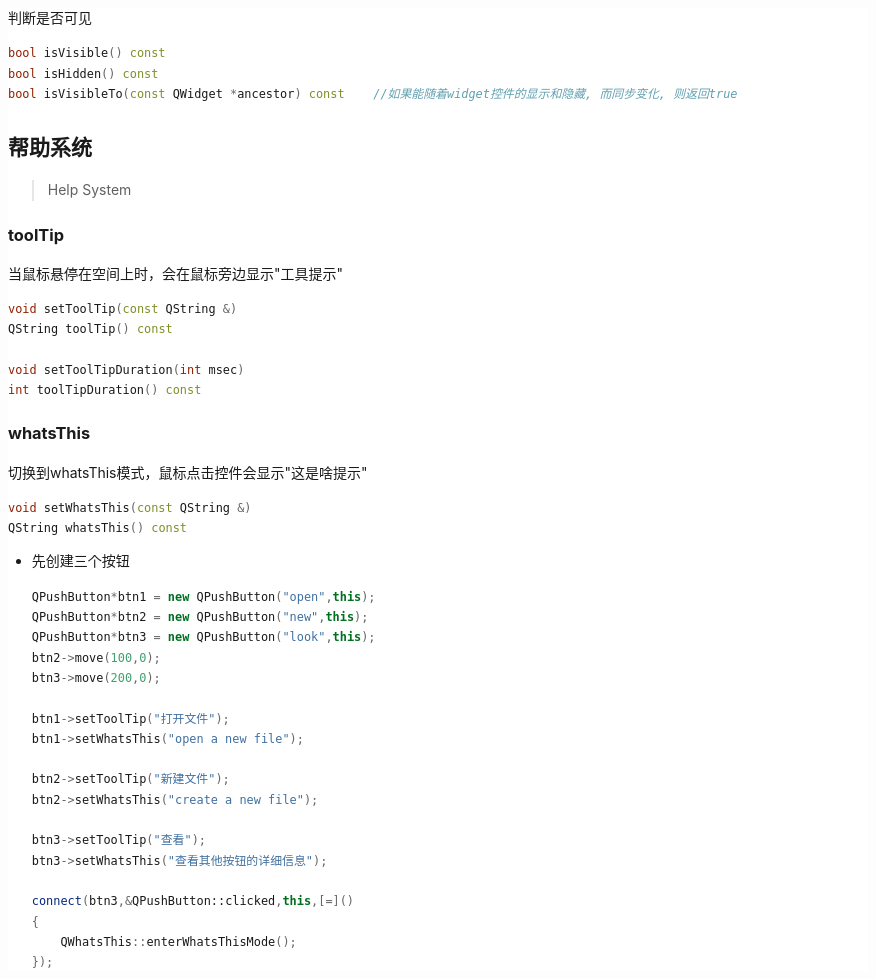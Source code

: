 判断是否可见

```cpp
bool isVisible() const
bool isHidden() const
bool isVisibleTo(const QWidget *ancestor) const    //如果能随着widget控件的显示和隐藏, 而同步变化, 则返回true
```

## **帮助系统**

> Help System
> 

### **toolTip**

当鼠标悬停在空间上时，会在鼠标旁边显示"工具提示"

```cpp
void setToolTip(const QString &)
QString toolTip() const

void setToolTipDuration(int msec)
int toolTipDuration() const
```

### **whatsThis**

切换到whatsThis模式，鼠标点击控件会显示"这是啥提示"

```cpp
void setWhatsThis(const QString &)
QString whatsThis() const
```

- 先创建三个按钮
    
    ```cpp
    QPushButton*btn1 = new QPushButton("open",this);
    QPushButton*btn2 = new QPushButton("new",this);
    QPushButton*btn3 = new QPushButton("look",this);
    btn2->move(100,0);
    btn3->move(200,0);
    
    btn1->setToolTip("打开文件");
    btn1->setWhatsThis("open a new file");
    
    btn2->setToolTip("新建文件");
    btn2->setWhatsThis("create a new file");
    
    btn3->setToolTip("查看");
    btn3->setWhatsThis("查看其他按钮的详细信息");
    
    connect(btn3,&QPushButton::clicked,this,[=]()
    {
        QWhatsThis::enterWhatsThisMode();
    });
    ```
    